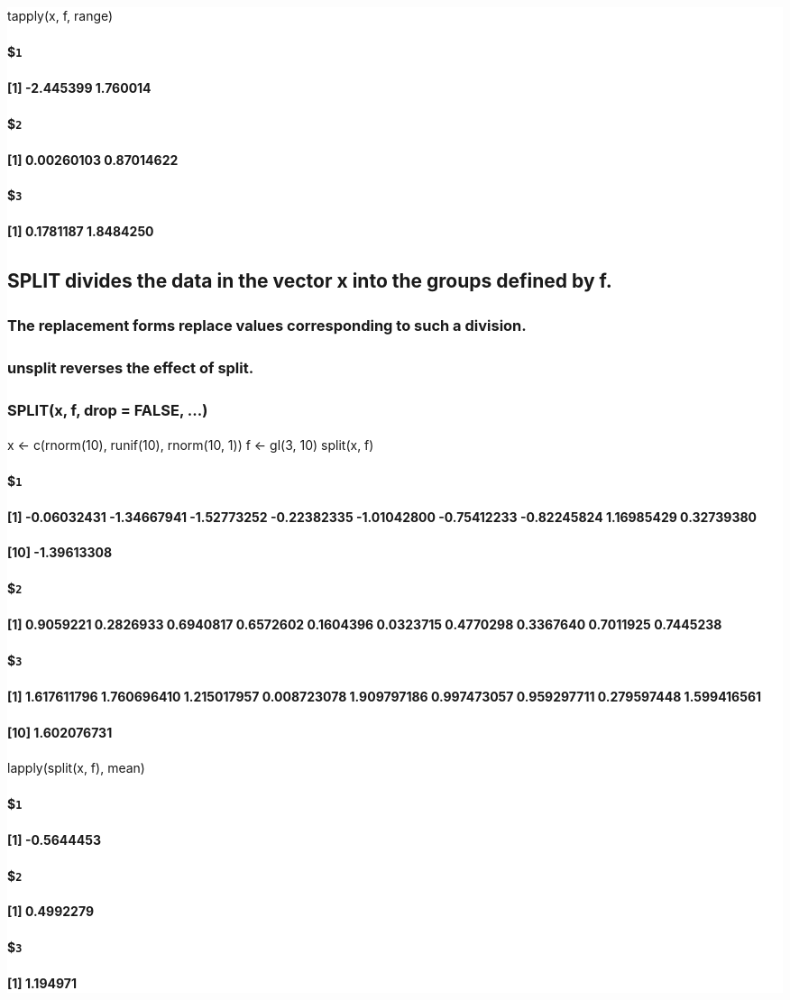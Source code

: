 tapply(x, f, range)
#### $`1`
#### [1] -2.445399  1.760014

#### $`2`
#### [1] 0.00260103 0.87014622

#### $`3`
#### [1] 0.1781187 1.8484250

## SPLIT divides the data in the vector x into the groups defined by f. 
### The replacement forms replace values corresponding to such a division. 
### unsplit reverses the effect of split.
### SPLIT(x, f, drop = FALSE, ...)

x <- c(rnorm(10), runif(10), rnorm(10, 1))
f <- gl(3, 10)
split(x, f)
#### $`1`
#### [1] -0.06032431 -1.34667941 -1.52773252 -0.22382335 -1.01042800 -0.75412233 -0.82245824  1.16985429  0.32739380
#### [10] -1.39613308

#### $`2`
#### [1] 0.9059221 0.2826933 0.6940817 0.6572602 0.1604396 0.0323715 0.4770298 0.3367640 0.7011925 0.7445238

#### $`3`
#### [1] 1.617611796 1.760696410 1.215017957 0.008723078 1.909797186 0.997473057 0.959297711 0.279597448 1.599416561
#### [10] 1.602076731

lapply(split(x, f), mean)
#### $`1`
#### [1] -0.5644453

#### $`2`
#### [1] 0.4992279

#### $`3`
#### [1] 1.194971
